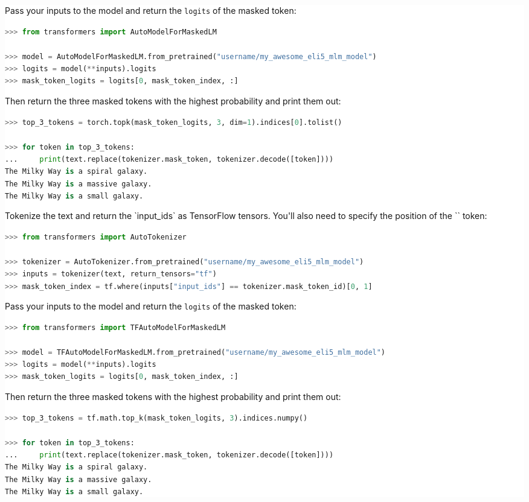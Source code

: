 Pass your inputs to the model and return the `logits` of the masked token:

```py
>>> from transformers import AutoModelForMaskedLM

>>> model = AutoModelForMaskedLM.from_pretrained("username/my_awesome_eli5_mlm_model")
>>> logits = model(**inputs).logits
>>> mask_token_logits = logits[0, mask_token_index, :]
```

Then return the three masked tokens with the highest probability and print them out:

```py
>>> top_3_tokens = torch.topk(mask_token_logits, 3, dim=1).indices[0].tolist()

>>> for token in top_3_tokens:
...     print(text.replace(tokenizer.mask_token, tokenizer.decode([token])))
The Milky Way is a spiral galaxy.
The Milky Way is a massive galaxy.
The Milky Way is a small galaxy.
```
</pt>
<tf>
Tokenize the text and return the `input_ids` as TensorFlow tensors. You'll also need to specify the position of the `<mask>` token:

```py
>>> from transformers import AutoTokenizer

>>> tokenizer = AutoTokenizer.from_pretrained("username/my_awesome_eli5_mlm_model")
>>> inputs = tokenizer(text, return_tensors="tf")
>>> mask_token_index = tf.where(inputs["input_ids"] == tokenizer.mask_token_id)[0, 1]
```

Pass your inputs to the model and return the `logits` of the masked token:

```py
>>> from transformers import TFAutoModelForMaskedLM

>>> model = TFAutoModelForMaskedLM.from_pretrained("username/my_awesome_eli5_mlm_model")
>>> logits = model(**inputs).logits
>>> mask_token_logits = logits[0, mask_token_index, :]
```

Then return the three masked tokens with the highest probability and print them out:

```py
>>> top_3_tokens = tf.math.top_k(mask_token_logits, 3).indices.numpy()

>>> for token in top_3_tokens:
...     print(text.replace(tokenizer.mask_token, tokenizer.decode([token])))
The Milky Way is a spiral galaxy.
The Milky Way is a massive galaxy.
The Milky Way is a small galaxy.
```
</tf>
</frameworkcontent>

